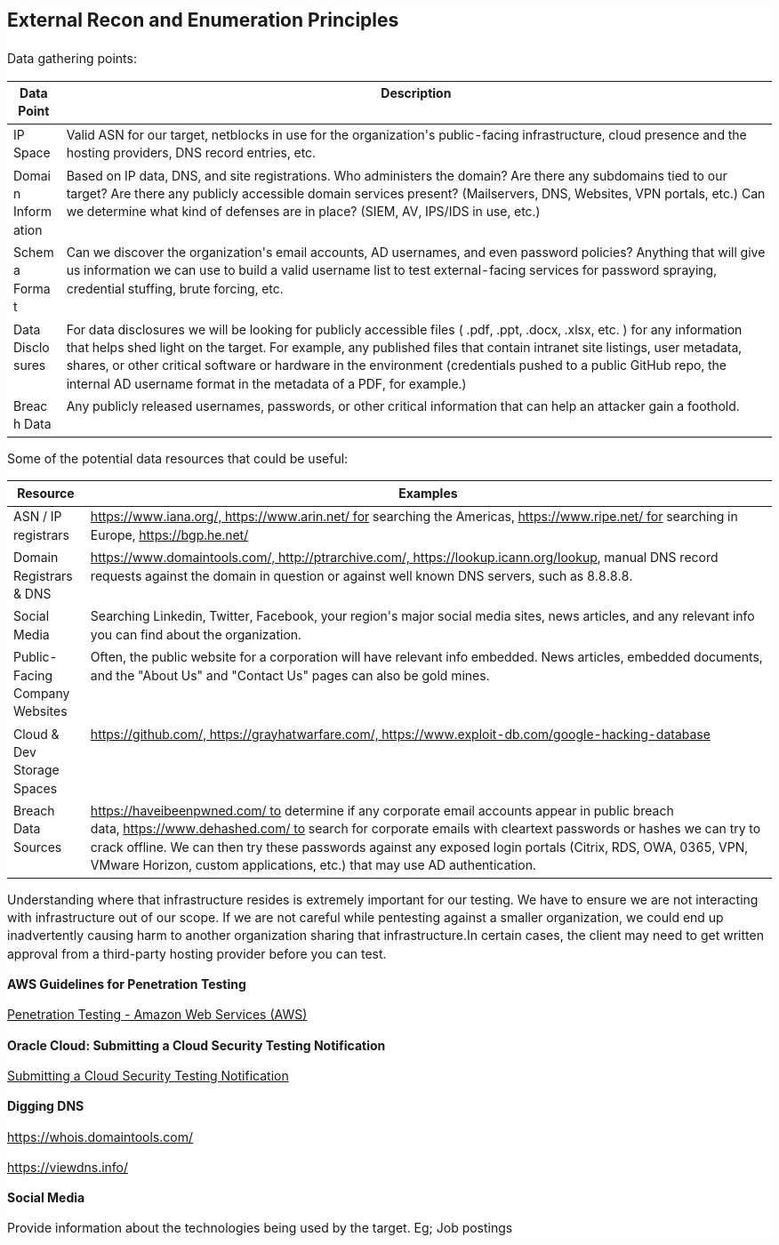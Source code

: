 ## **External Recon and Enumeration Principles**

Data gathering points:

| Data Point | Description |
| --- | --- |
| IP Space | Valid ASN for our target, netblocks in use for the organization's public-facing infrastructure, cloud presence and the hosting providers, DNS record entries, etc. |
| Domain Information | Based on IP data, DNS, and site registrations. Who administers the domain? Are there any subdomains tied to our target? Are there any publicly accessible domain services present? (Mailservers, DNS, Websites, VPN portals, etc.) Can we determine what kind of defenses are in place? (SIEM, AV, IPS/IDS in use, etc.) |
| Schema Format | Can we discover the organization's email accounts, AD usernames, and even password policies? Anything that will give us information we can use to build a valid username list to test external-facing services for password spraying, credential stuffing, brute forcing, etc. |
| Data Disclosures | For data disclosures we will be looking for publicly accessible files ( .pdf, .ppt, .docx, .xlsx, etc. ) for any information that helps shed light on the target. For example, any published files that contain intranet site listings, user metadata, shares, or other critical software or hardware in the environment (credentials pushed to a public GitHub repo, the internal AD username format in the metadata of a PDF, for example.) |
| Breach Data | Any publicly released usernames, passwords, or other critical information that can help an attacker gain a foothold. |

Some of the potential data resources that could be useful:

 

| Resource | Examples |
| --- | --- |
| ASN / IP registrars | https://www.iana.org/, https://www.arin.net/ for searching the Americas, https://www.ripe.net/ for searching in Europe, https://bgp.he.net/ |
| Domain Registrars & DNS | https://www.domaintools.com/, http://ptrarchive.com/, https://lookup.icann.org/lookup, manual DNS record requests against the domain in question or against well known DNS servers, such as 8.8.8.8. |
| Social Media | Searching Linkedin, Twitter, Facebook, your region's major social media sites, news articles, and any relevant info you can find about the organization. |
| Public-Facing Company Websites | Often, the public website for a corporation will have relevant info embedded. News articles, embedded documents, and the "About Us" and "Contact Us" pages can also be gold mines. |
| Cloud & Dev Storage Spaces | https://github.com/, https://grayhatwarfare.com/, https://www.exploit-db.com/google-hacking-database |
| Breach Data Sources | https://haveibeenpwned.com/ to determine if any corporate email accounts appear in public breach data, https://www.dehashed.com/ to search for corporate emails with cleartext passwords or hashes we can try to crack offline. We can then try these passwords against any exposed login portals (Citrix, RDS, OWA, 0365, VPN, VMware Horizon, custom applications, etc.) that may use AD authentication. |

Understanding where that infrastructure resides is extremely important for our testing.  We have to ensure we are not interacting with infrastructure out of our scope. If we are not careful while pentesting against a smaller organization, we could end up inadvertently causing harm to another organization sharing that infrastructure.In certain cases, the client may need to get written approval from a third-party hosting provider before you can test. 

**AWS Guidelines for Penetration Testing**

[Penetration Testing - Amazon Web Services (AWS)](https://aws.amazon.com/security/penetration-testing/)

**Oracle Cloud: Submitting a Cloud Security Testing Notification**

[Submitting a Cloud Security Testing Notification](https://docs.oracle.com/en-us/iaas/Content/Security/Concepts/security_testing-policy_notification.htm)

**Digging DNS** 

https://whois.domaintools.com/

https://viewdns.info/

**Social Media**

Provide information about the technologies being used by the target. Eg; Job postings
